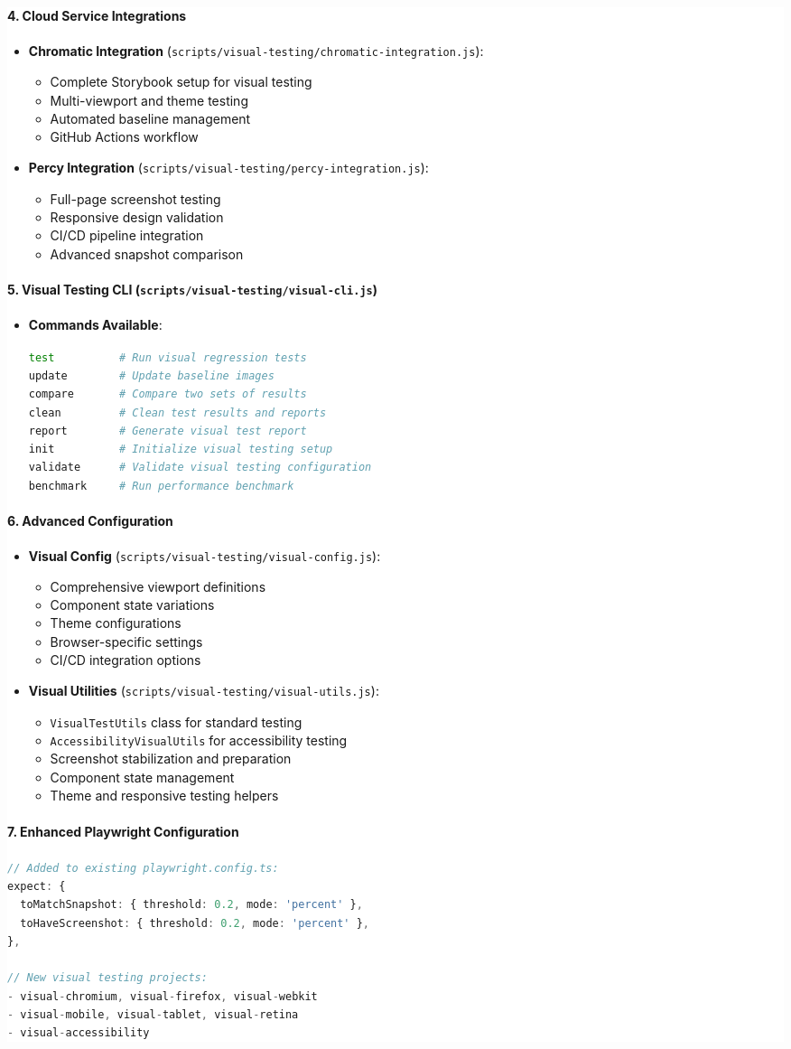 #### 4. **Cloud Service Integrations**
- **Chromatic Integration** (`scripts/visual-testing/chromatic-integration.js`):
  - Complete Storybook setup for visual testing
  - Multi-viewport and theme testing
  - Automated baseline management
  - GitHub Actions workflow

- **Percy Integration** (`scripts/visual-testing/percy-integration.js`):
  - Full-page screenshot testing
  - Responsive design validation
  - CI/CD pipeline integration
  - Advanced snapshot comparison

#### 5. **Visual Testing CLI** (`scripts/visual-testing/visual-cli.js`)
- **Commands Available**:
  ```bash
  test          # Run visual regression tests
  update        # Update baseline images
  compare       # Compare two sets of results
  clean         # Clean test results and reports
  report        # Generate visual test report
  init          # Initialize visual testing setup
  validate      # Validate visual testing configuration
  benchmark     # Run performance benchmark
  ```

#### 6. **Advanced Configuration**
- **Visual Config** (`scripts/visual-testing/visual-config.js`):
  - Comprehensive viewport definitions
  - Component state variations
  - Theme configurations
  - Browser-specific settings
  - CI/CD integration options

- **Visual Utilities** (`scripts/visual-testing/visual-utils.js`):
  - `VisualTestUtils` class for standard testing
  - `AccessibilityVisualUtils` for accessibility testing
  - Screenshot stabilization and preparation
  - Component state management
  - Theme and responsive testing helpers

#### 7. **Enhanced Playwright Configuration**
```typescript
// Added to existing playwright.config.ts:
expect: {
  toMatchSnapshot: { threshold: 0.2, mode: 'percent' },
  toHaveScreenshot: { threshold: 0.2, mode: 'percent' },
},

// New visual testing projects:
- visual-chromium, visual-firefox, visual-webkit
- visual-mobile, visual-tablet, visual-retina
- visual-accessibility
```
